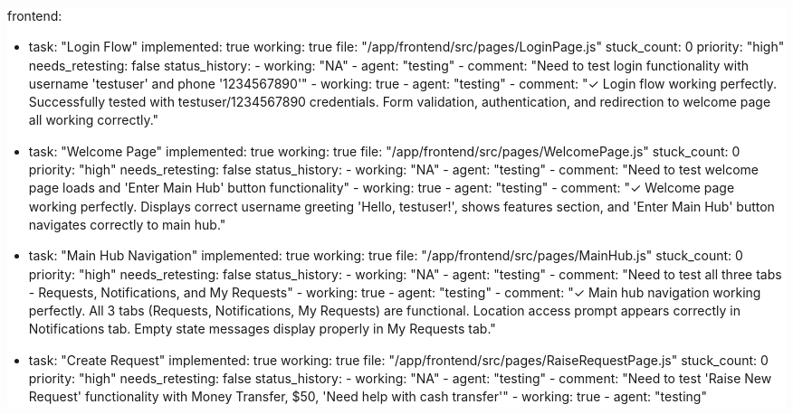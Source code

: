 frontend:
  - task: "Login Flow"
    implemented: true
    working: true
    file: "/app/frontend/src/pages/LoginPage.js"
    stuck_count: 0
    priority: "high"
    needs_retesting: false
    status_history:
        - working: "NA"
        - agent: "testing"
        - comment: "Need to test login functionality with username 'testuser' and phone '1234567890'"
        - working: true
        - agent: "testing"
        - comment: "✓ Login flow working perfectly. Successfully tested with testuser/1234567890 credentials. Form validation, authentication, and redirection to welcome page all working correctly."

  - task: "Welcome Page"
    implemented: true
    working: true
    file: "/app/frontend/src/pages/WelcomePage.js"
    stuck_count: 0
    priority: "high"
    needs_retesting: false
    status_history:
        - working: "NA"
        - agent: "testing"
        - comment: "Need to test welcome page loads and 'Enter Main Hub' button functionality"
        - working: true
        - agent: "testing"
        - comment: "✓ Welcome page working perfectly. Displays correct username greeting 'Hello, testuser!', shows features section, and 'Enter Main Hub' button navigates correctly to main hub."

  - task: "Main Hub Navigation"
    implemented: true
    working: true
    file: "/app/frontend/src/pages/MainHub.js"
    stuck_count: 0
    priority: "high"
    needs_retesting: false
    status_history:
        - working: "NA"
        - agent: "testing"
        - comment: "Need to test all three tabs - Requests, Notifications, and My Requests"
        - working: true
        - agent: "testing"
        - comment: "✓ Main hub navigation working perfectly. All 3 tabs (Requests, Notifications, My Requests) are functional. Location access prompt appears correctly in Notifications tab. Empty state messages display properly in My Requests tab."

  - task: "Create Request"
    implemented: true
    working: true
    file: "/app/frontend/src/pages/RaiseRequestPage.js"
    stuck_count: 0
    priority: "high"
    needs_retesting: false
    status_history:
        - working: "NA"
        - agent: "testing"
        - comment: "Need to test 'Raise New Request' functionality with Money Transfer, $50, 'Need help with cash transfer'"
        - working: true
        - agent: "testing"